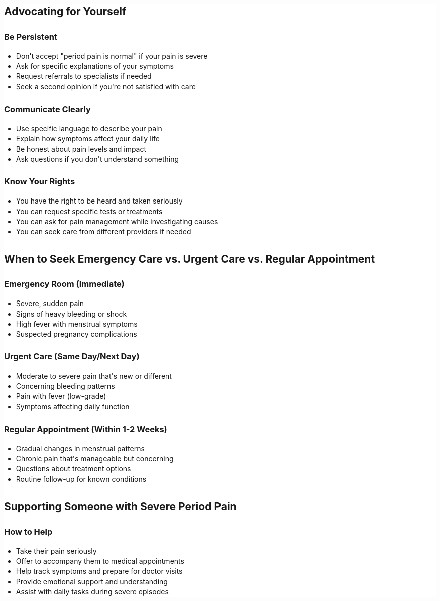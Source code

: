 ## Advocating for Yourself

### Be Persistent
- Don't accept "period pain is normal" if your pain is severe
- Ask for specific explanations of your symptoms
- Request referrals to specialists if needed
- Seek a second opinion if you're not satisfied with care

### Communicate Clearly
- Use specific language to describe your pain
- Explain how symptoms affect your daily life
- Be honest about pain levels and impact
- Ask questions if you don't understand something

### Know Your Rights
- You have the right to be heard and taken seriously
- You can request specific tests or treatments
- You can ask for pain management while investigating causes
- You can seek care from different providers if needed

## When to Seek Emergency Care vs. Urgent Care vs. Regular Appointment

### Emergency Room (Immediate)
- Severe, sudden pain
- Signs of heavy bleeding or shock
- High fever with menstrual symptoms
- Suspected pregnancy complications

### Urgent Care (Same Day/Next Day)
- Moderate to severe pain that's new or different
- Concerning bleeding patterns
- Pain with fever (low-grade)
- Symptoms affecting daily function

### Regular Appointment (Within 1-2 Weeks)
- Gradual changes in menstrual patterns
- Chronic pain that's manageable but concerning
- Questions about treatment options
- Routine follow-up for known conditions

## Supporting Someone with Severe Period Pain

### How to Help
- Take their pain seriously
- Offer to accompany them to medical appointments
- Help track symptoms and prepare for doctor visits
- Provide emotional support and understanding
- Assist with daily tasks during severe episodes
